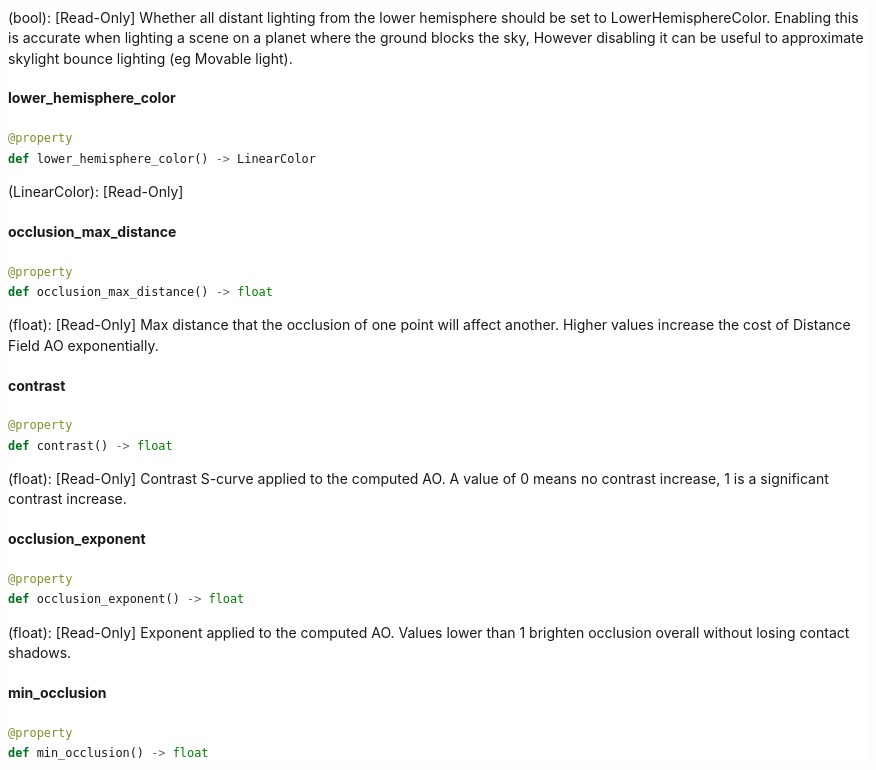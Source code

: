 (bool):  [Read-Only] Whether all distant lighting from the lower hemisphere should be set to LowerHemisphereColor.
Enabling this is accurate when lighting a scene on a planet where the ground blocks the sky,
However disabling it can be useful to approximate skylight bounce lighting (eg Movable light).

<a id="unreal.SkyLightComponent.lower_hemisphere_color"></a>

#### lower_hemisphere_color

```python
@property
def lower_hemisphere_color() -> LinearColor
```

(LinearColor):  [Read-Only]

<a id="unreal.SkyLightComponent.occlusion_max_distance"></a>

#### occlusion_max_distance

```python
@property
def occlusion_max_distance() -> float
```

(float):  [Read-Only] Max distance that the occlusion of one point will affect another.
Higher values increase the cost of Distance Field AO exponentially.

<a id="unreal.SkyLightComponent.contrast"></a>

#### contrast

```python
@property
def contrast() -> float
```

(float):  [Read-Only] Contrast S-curve applied to the computed AO.  A value of 0 means no contrast increase, 1 is a significant contrast increase.

<a id="unreal.SkyLightComponent.occlusion_exponent"></a>

#### occlusion_exponent

```python
@property
def occlusion_exponent() -> float
```

(float):  [Read-Only] Exponent applied to the computed AO.  Values lower than 1 brighten occlusion overall without losing contact shadows.

<a id="unreal.SkyLightComponent.min_occlusion"></a>

#### min_occlusion

```python
@property
def min_occlusion() -> float
```
